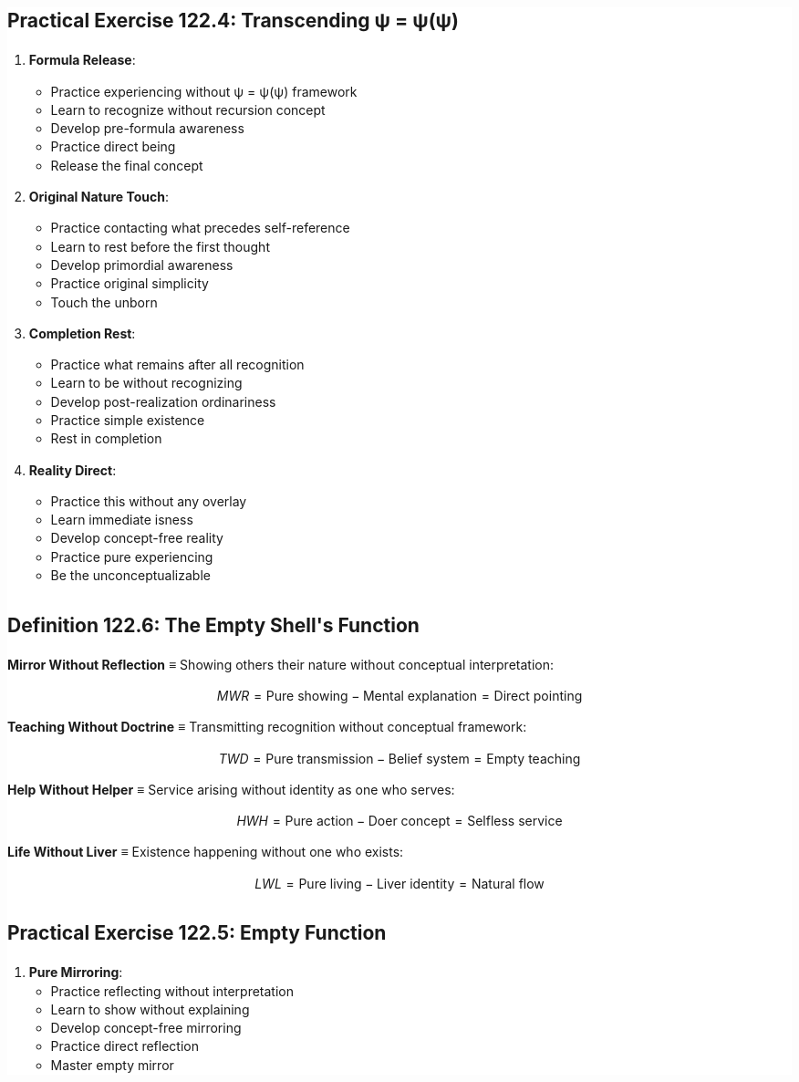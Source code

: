 ## Practical Exercise 122.4: Transcending ψ = ψ(ψ)

1. **Formula Release**:
   - Practice experiencing without ψ = ψ(ψ) framework
   - Learn to recognize without recursion concept
   - Develop pre-formula awareness
   - Practice direct being
   - Release the final concept

2. **Original Nature Touch**:
   - Practice contacting what precedes self-reference
   - Learn to rest before the first thought
   - Develop primordial awareness
   - Practice original simplicity
   - Touch the unborn

3. **Completion Rest**:
   - Practice what remains after all recognition
   - Learn to be without recognizing
   - Develop post-realization ordinariness
   - Practice simple existence
   - Rest in completion

4. **Reality Direct**:
   - Practice this without any overlay
   - Learn immediate isness
   - Develop concept-free reality
   - Practice pure experiencing
   - Be the unconceptualizable

## Definition 122.6: The Empty Shell's Function

**Mirror Without Reflection** ≡ Showing others their nature without conceptual interpretation:

$$MWR = \text{Pure showing} - \text{Mental explanation} = \text{Direct pointing}$$

**Teaching Without Doctrine** ≡ Transmitting recognition without conceptual framework:

$$TWD = \text{Pure transmission} - \text{Belief system} = \text{Empty teaching}$$

**Help Without Helper** ≡ Service arising without identity as one who serves:

$$HWH = \text{Pure action} - \text{Doer concept} = \text{Selfless service}$$

**Life Without Liver** ≡ Existence happening without one who exists:

$$LWL = \text{Pure living} - \text{Liver identity} = \text{Natural flow}$$

## Practical Exercise 122.5: Empty Function

1. **Pure Mirroring**:
   - Practice reflecting without interpretation
   - Learn to show without explaining
   - Develop concept-free mirroring
   - Practice direct reflection
   - Master empty mirror
